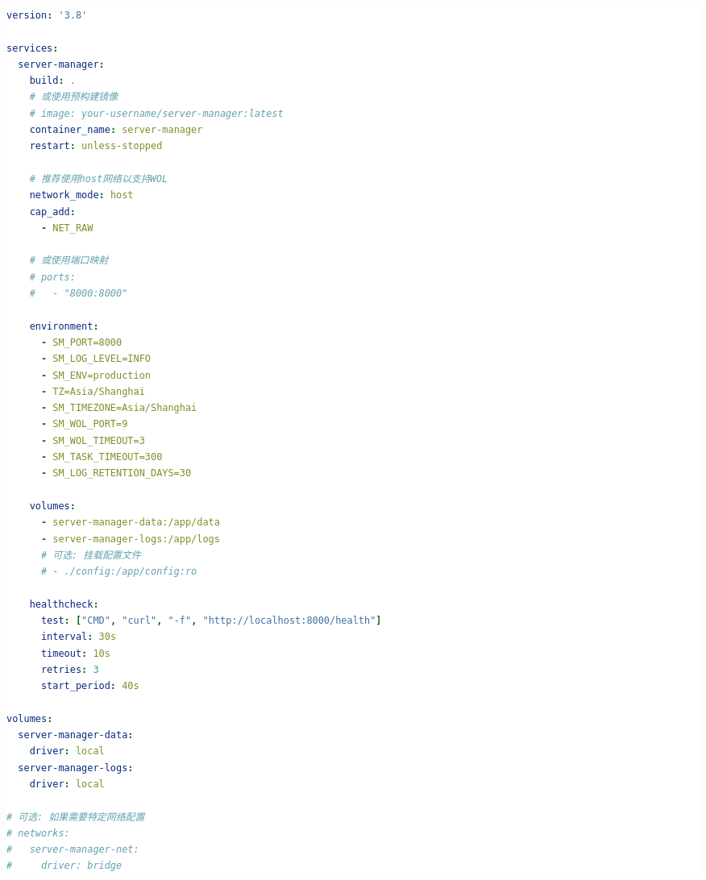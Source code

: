 ```yaml
version: '3.8'

services:
  server-manager:
    build: .
    # 或使用预构建镜像
    # image: your-username/server-manager:latest
    container_name: server-manager
    restart: unless-stopped
    
    # 推荐使用host网络以支持WOL
    network_mode: host
    cap_add:
      - NET_RAW
    
    # 或使用端口映射
    # ports:
    #   - "8000:8000"
    
    environment:
      - SM_PORT=8000
      - SM_LOG_LEVEL=INFO
      - SM_ENV=production
      - TZ=Asia/Shanghai
      - SM_TIMEZONE=Asia/Shanghai
      - SM_WOL_PORT=9
      - SM_WOL_TIMEOUT=3
      - SM_TASK_TIMEOUT=300
      - SM_LOG_RETENTION_DAYS=30
    
    volumes:
      - server-manager-data:/app/data
      - server-manager-logs:/app/logs
      # 可选: 挂载配置文件
      # - ./config:/app/config:ro
    
    healthcheck:
      test: ["CMD", "curl", "-f", "http://localhost:8000/health"]
      interval: 30s
      timeout: 10s
      retries: 3
      start_period: 40s

volumes:
  server-manager-data:
    driver: local
  server-manager-logs:
    driver: local

# 可选: 如果需要特定网络配置
# networks:
#   server-manager-net:
#     driver: bridge
```
